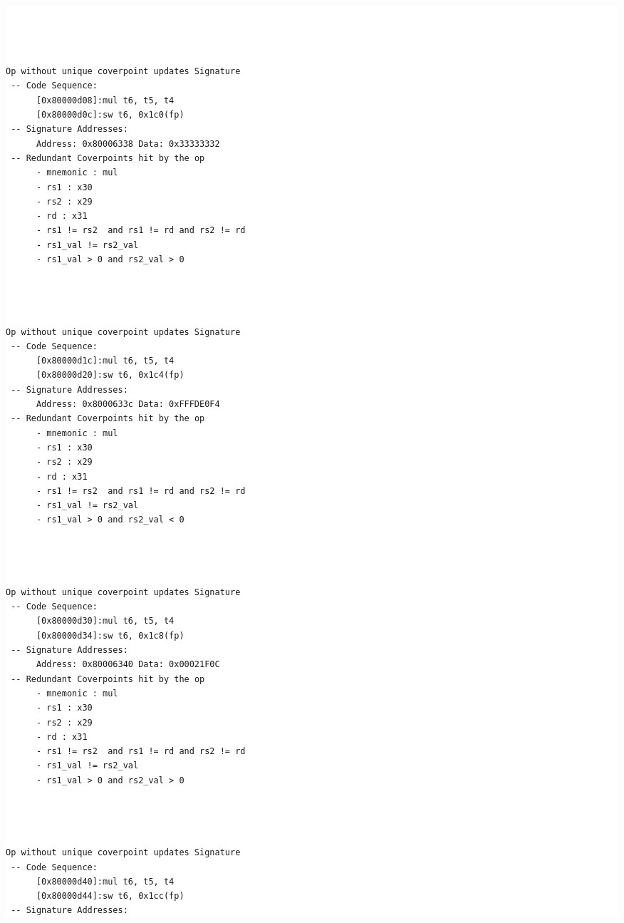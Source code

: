 ```




Op without unique coverpoint updates Signature
 -- Code Sequence:
      [0x80000d08]:mul t6, t5, t4
      [0x80000d0c]:sw t6, 0x1c0(fp)
 -- Signature Addresses:
      Address: 0x80006338 Data: 0x33333332
 -- Redundant Coverpoints hit by the op
      - mnemonic : mul
      - rs1 : x30
      - rs2 : x29
      - rd : x31
      - rs1 != rs2  and rs1 != rd and rs2 != rd
      - rs1_val != rs2_val
      - rs1_val > 0 and rs2_val > 0




Op without unique coverpoint updates Signature
 -- Code Sequence:
      [0x80000d1c]:mul t6, t5, t4
      [0x80000d20]:sw t6, 0x1c4(fp)
 -- Signature Addresses:
      Address: 0x8000633c Data: 0xFFFDE0F4
 -- Redundant Coverpoints hit by the op
      - mnemonic : mul
      - rs1 : x30
      - rs2 : x29
      - rd : x31
      - rs1 != rs2  and rs1 != rd and rs2 != rd
      - rs1_val != rs2_val
      - rs1_val > 0 and rs2_val < 0




Op without unique coverpoint updates Signature
 -- Code Sequence:
      [0x80000d30]:mul t6, t5, t4
      [0x80000d34]:sw t6, 0x1c8(fp)
 -- Signature Addresses:
      Address: 0x80006340 Data: 0x00021F0C
 -- Redundant Coverpoints hit by the op
      - mnemonic : mul
      - rs1 : x30
      - rs2 : x29
      - rd : x31
      - rs1 != rs2  and rs1 != rd and rs2 != rd
      - rs1_val != rs2_val
      - rs1_val > 0 and rs2_val > 0




Op without unique coverpoint updates Signature
 -- Code Sequence:
      [0x80000d40]:mul t6, t5, t4
      [0x80000d44]:sw t6, 0x1cc(fp)
 -- Signature Addresses:
```